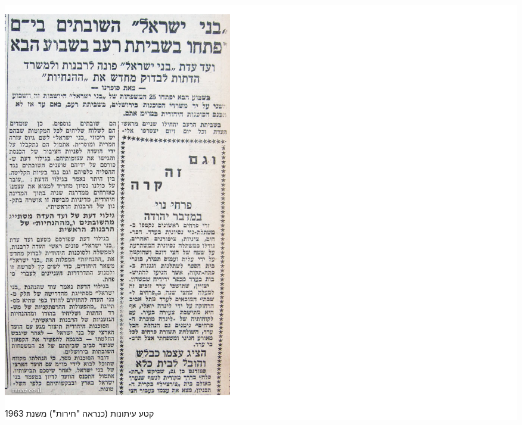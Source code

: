 <img src="יא. תפוצות ישראל-יהדות הודו/media/image4.jpeg"
style="width:3.93665in;height:7.00139in"
alt="תמונה שמכילה טקסט, עיתון, קבלה התיאור נוצר באופן אוטומטי" />
<span dir="rtl">  
קטע עיתונות (כנראה "חירות") משנת 1963</span>
